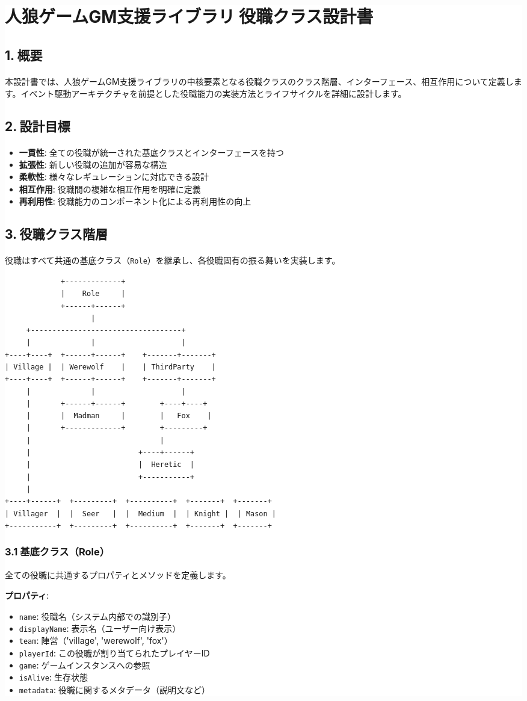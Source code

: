 # 人狼ゲームGM支援ライブラリ 役職クラス設計書

## 1. 概要

本設計書では、人狼ゲームGM支援ライブラリの中核要素となる役職クラスのクラス階層、インターフェース、相互作用について定義します。イベント駆動アーキテクチャを前提とした役職能力の実装方法とライフサイクルを詳細に設計します。

## 2. 設計目標

- **一貫性**: 全ての役職が統一された基底クラスとインターフェースを持つ
- **拡張性**: 新しい役職の追加が容易な構造
- **柔軟性**: 様々なレギュレーションに対応できる設計
- **相互作用**: 役職間の複雑な相互作用を明確に定義
- **再利用性**: 役職能力のコンポーネント化による再利用性の向上

## 3. 役職クラス階層

役職はすべて共通の基底クラス（`Role`）を継承し、各役職固有の振る舞いを実装します。

```
             +-------------+
             |    Role     |
             +------+------+
                    |
     +-----------------------------------+
     |              |                    |
+----+----+  +------+------+    +-------+-------+
| Village |  | Werewolf    |    | ThirdParty    |
+----+----+  +------+------+    +-------+-------+
     |              |                    |
     |       +------+------+        +----+----+
     |       |  Madman     |        |   Fox    |
     |       +-------------+        +---------+
     |                              |
     |                         +----+------+
     |                         |  Heretic  |
     |                         +-----------+
     |
+----+------+  +---------+  +----------+  +-------+  +-------+
| Villager  |  |  Seer   |  |  Medium  |  | Knight |  | Mason |
+-----------+  +---------+  +----------+  +-------+  +-------+
```

### 3.1 基底クラス（Role）

全ての役職に共通するプロパティとメソッドを定義します。

**プロパティ**:
- `name`: 役職名（システム内部での識別子）
- `displayName`: 表示名（ユーザー向け表示）
- `team`: 陣営（'village', 'werewolf', 'fox'）
- `playerId`: この役職が割り当てられたプレイヤーID
- `game`: ゲームインスタンスへの参照
- `isAlive`: 生存状態
- `metadata`: 役職に関するメタデータ（説明文など）
